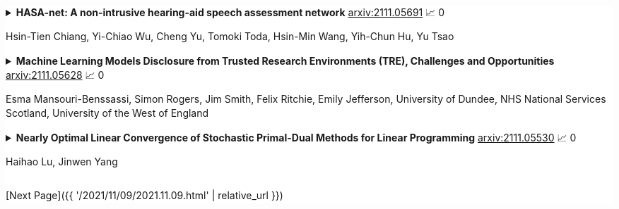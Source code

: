 <details><summary><b>HASA-net: A non-intrusive hearing-aid speech assessment network</b>
<a href="https://arxiv.org/abs/2111.05691">arxiv:2111.05691</a>
&#x1F4C8; 0 <br>
<p>Hsin-Tien Chiang, Yi-Chiao Wu, Cheng Yu, Tomoki Toda, Hsin-Min Wang, Yih-Chun Hu, Yu Tsao</p></summary></details>

<details><summary><b>Machine Learning Models Disclosure from Trusted Research Environments (TRE), Challenges and Opportunities</b>
<a href="https://arxiv.org/abs/2111.05628">arxiv:2111.05628</a>
&#x1F4C8; 0 <br>
<p>Esma Mansouri-Benssassi, Simon Rogers, Jim Smith, Felix Ritchie, Emily Jefferson, University of Dundee, NHS National Services Scotland, University of the West of England</p></summary></details>

<details><summary><b>Nearly Optimal Linear Convergence of Stochastic Primal-Dual Methods for Linear Programming</b>
<a href="https://arxiv.org/abs/2111.05530">arxiv:2111.05530</a>
&#x1F4C8; 0 <br>
<p>Haihao Lu, Jinwen Yang</p></summary></details>


[Next Page]({{ '/2021/11/09/2021.11.09.html' | relative_url }})
